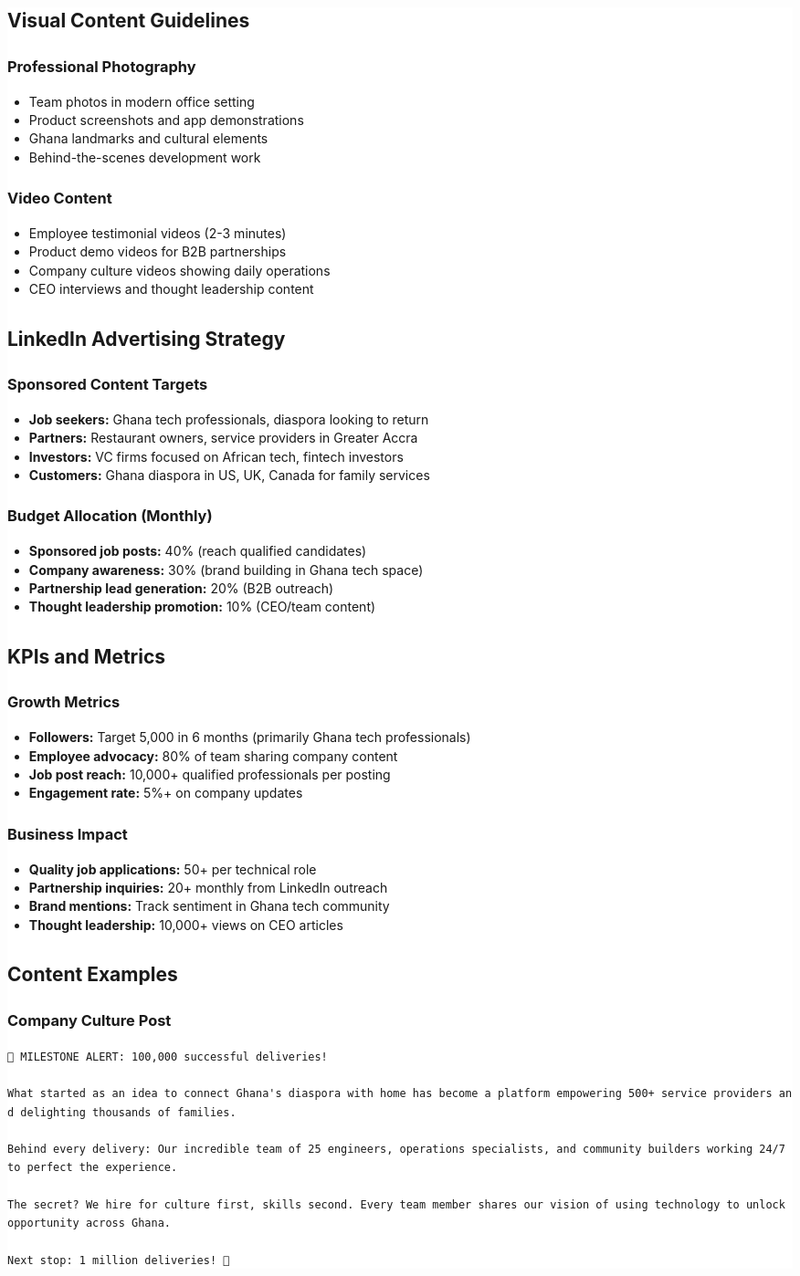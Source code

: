 ## Visual Content Guidelines

### Professional Photography
- Team photos in modern office setting
- Product screenshots and app demonstrations
- Ghana landmarks and cultural elements
- Behind-the-scenes development work

### Video Content
- Employee testimonial videos (2-3 minutes)
- Product demo videos for B2B partnerships
- Company culture videos showing daily operations
- CEO interviews and thought leadership content

## LinkedIn Advertising Strategy

### Sponsored Content Targets
- **Job seekers:** Ghana tech professionals, diaspora looking to return
- **Partners:** Restaurant owners, service providers in Greater Accra
- **Investors:** VC firms focused on African tech, fintech investors
- **Customers:** Ghana diaspora in US, UK, Canada for family services

### Budget Allocation (Monthly)
- **Sponsored job posts:** 40% (reach qualified candidates)
- **Company awareness:** 30% (brand building in Ghana tech space)
- **Partnership lead generation:** 20% (B2B outreach)
- **Thought leadership promotion:** 10% (CEO/team content)

## KPIs and Metrics

### Growth Metrics
- **Followers:** Target 5,000 in 6 months (primarily Ghana tech professionals)
- **Employee advocacy:** 80% of team sharing company content
- **Job post reach:** 10,000+ qualified professionals per posting
- **Engagement rate:** 5%+ on company updates

### Business Impact
- **Quality job applications:** 50+ per technical role
- **Partnership inquiries:** 20+ monthly from LinkedIn outreach
- **Brand mentions:** Track sentiment in Ghana tech community
- **Thought leadership:** 10,000+ views on CEO articles

## Content Examples

### Company Culture Post
```
🎉 MILESTONE ALERT: 100,000 successful deliveries! 

What started as an idea to connect Ghana's diaspora with home has become a platform empowering 500+ service providers and delighting thousands of families.

Behind every delivery: Our incredible team of 25 engineers, operations specialists, and community builders working 24/7 to perfect the experience.

The secret? We hire for culture first, skills second. Every team member shares our vision of using technology to unlock opportunity across Ghana.

Next stop: 1 million deliveries! 🚀

```